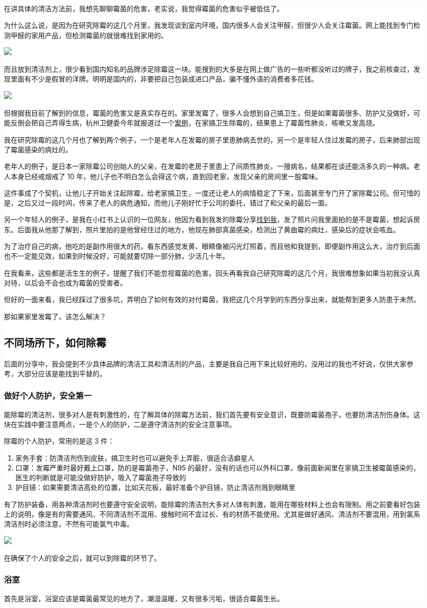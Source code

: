 在讲具体的清洁方法前，我想先聊聊霉菌的危害，老实说，我觉得霉菌的危害似乎被低估了。

为什么这么说，是因为在研究除霉的这几个月里，我发现谈到室内环境，国内很多人会关注甲醛，但很少人会关注霉菌。网上能找到专门检测甲醛的家用产品，但检测霉菌的就很难找到家用的。

![](https://g1proxy.wimg.site/sV-hjc3XOOs_--5d56rwLeVUZl-HJlKU1DBO5Nxz-P6A/https://cdnfile.sspai.com/2024/11/04/2a00d6e6ee7174693147c661cc8dfffb.png?imageView2/2/w/1120/q/40/interlace/1/ignore-error/1/format/webp)

而且放到清洁剂上，很少看到国内知名的品牌涉足除霉这一块。能搜到的大多是在网上做广告的一些听都没听过的牌子，我之前核查过，发现里面有不少是假冒的洋牌。明明是国内的，非要把自己包装成进口产品，骗不懂外语的消费者多花钱。

![](https://g1proxy.wimg.site/soHwgigJsHeFh-s53UYnDxWXdM2pOjDRdqTLHwVFUYk0/https://cdnfile.sspai.com/2024/11/04/d807700bec158452ad537b9efe9baa33.png?imageView2/2/w/1120/q/40/interlace/1/ignore-error/1/format/webp)

但根据我目前了解到的信息，霉菌的危害又是真实存在的。家里发霉了，很多人会想到自己搞卫生，但是如果霉菌很多、防护又没做好，可能反倒会把自己弄得生病，杭州卫健委今年就报道过一个[案例](http://wsjkw.hangzhou.gov.cn/art/2024/5/14/art%5F1229113704%5F58937728.html)，在家搞卫生除霉的，结果患上了霉菌性肺炎，咳嗽又发高烧。

我在研究除霉的这几个月也了解到两个例子，一个是老年人在发霉的房子里患肺病去世的，另一个是年轻人住过发霉的房子，后来肺部出现了霉菌感染的病灶的。

老年人的例子，是日本一家除霉公司创始人的父亲，在发霉的老房子里患上了间质性肺炎，一搜病名，结果都在谈还能活多久的一种病。老人本身已经戒烟戒了 10 年，他儿子也不明白怎么会得这个病，直到回老家，发现父亲的房间里一股霉味。

这件事成了个契机，让他儿子开始关注起除霉，给老家搞卫生，一度还让老人的病情稳定了下来，后面甚至专门开了家除霉公司。但可惜的是，之后又过一段时间，传来了老人的病危通知，而他儿子刚好忙于公司的委托，错过了和父亲的最后一面。

另一个年轻人的例子，是我在小红书上认识的一位网友，他因为看到我发的除霉分享[找到我](https://m.okjike.com/originalPosts/66e213aa6fbc73186f858d27)，发了照片问我里面拍的是不是霉菌，想起诉房东。后面我从他那了解到，照片里拍的是他曾经住过的地方，他现在肺部真菌感染，检测出了黄曲霉的病灶，感染后的症状会咳血。

为了治疗自己的病，他吃的是副作用很大的药，看东西感觉发黄、眼睛像被闪光灯照着，而且他和我提到，即便副作用这么大，治疗到后面也不一定能见效，如果到时候没好，可能就要切除一部分肺，少活几十年。

在我看来，这些都是活生生的例子，提醒了我们不能忽视霉菌的危害。回头再看我自己研究除霉的这几个月，我很难想象如果当初我没认真对待，以后会不会也成为霉菌的受害者。

但好的一面来看，我已经踩过了很多坑，弄明白了如何有效的对付霉菌，我把这几个月学到的东西分享出来，就能帮到更多人防患于未然。

那如果家里发霉了，该怎么解决？

## 不同场所下，如何除霉

后面的分享中，我会提到不少具体品牌的清洁工具和清洁剂的产品，主要是我自己用下来比较好用的，没用过的我也不好说，仅供大家参考，大部分应该是能找到平替的。

### 做好个人防护，安全第一

能除霉的清洁剂，很多对人是有刺激性的，在了解具体的除霉方法前，我们首先要有安全意识，既要防霉菌孢子，也要防清洁剂伤身体。这块在实践中要注意两点，一是个人的防护，二是遵守清洁剂的安全注意事项。

除霉的个人防护，常用的是这 3 件：

1. 家务手套：防清洁剂伤到皮肤，搞卫生时也可以避免手上弄脏，很适合洁癖星人
2. 口罩：发霉严重时最好戴上口罩，防的是霉菌孢子，N95 的最好，没有的话也可以外科口罩，像前面新闻里在家搞卫生被霉菌感染的，医生的判断就是可能没做好防护，吸入了霉菌孢子导致的
3. 护目镜：如果需要清洁高处的位置，比如天花板，最好准备个护目镜，防止清洁剂溅到眼睛里

有了防护装备，用各种清洁剂时也要遵守安全说明，能除霉的清洁剂大多对人体有刺激，能用在哪些材料上也会有限制。用之前要看好包装上的说明，像是有的需要通风、不同清洁剂不混用、接触时间不宜过长、有的材质不能使用。尤其是做好通风、清洁剂不要混用，用到氯系清洁剂时必须注意，不然有可能氯气中毒。

![](https://g1proxy.wimg.site/saoR0VJvtoUogyOzYnRZwvd8I6YTlHQGZ0_5lYSxKNRA/https://cdnfile.sspai.com/2024/11/04/7119522a2900ccb9faa0d6b8f295e327.png?imageView2/2/w/1120/q/40/interlace/1/ignore-error/1/format/webp)

在确保了个人的安全之后，就可以到除霉的环节了。

### 浴室

首先是浴室，浴室应该是霉菌最常见的地方了，潮湿温暖，又有很多污垢，很适合霉菌生长。

